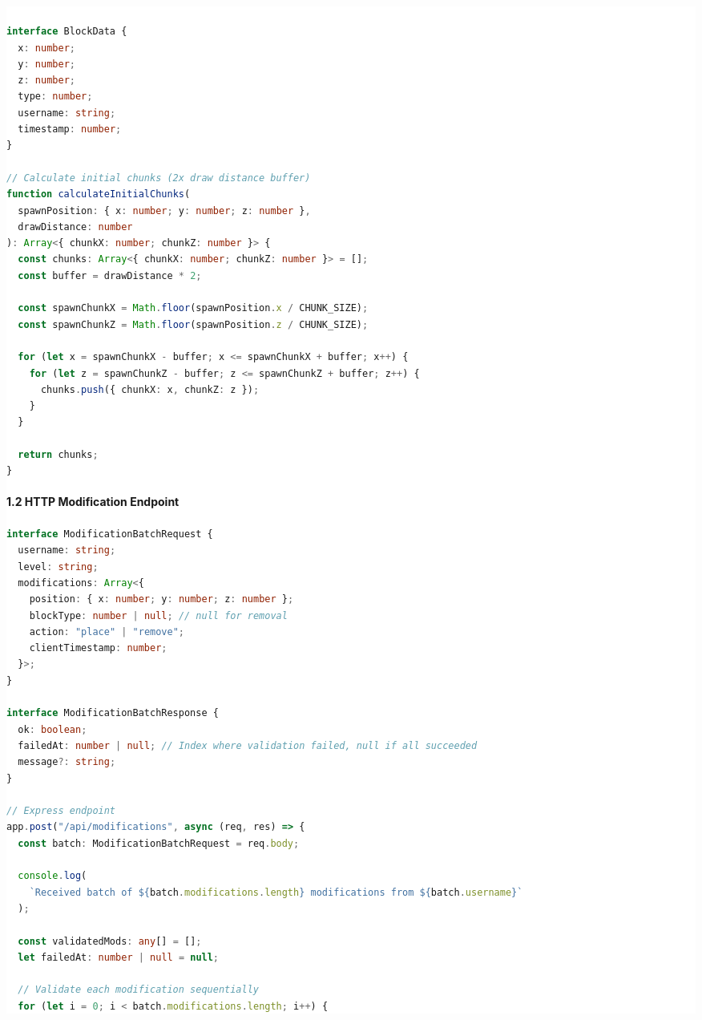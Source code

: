 ```typescript

interface BlockData {
  x: number;
  y: number;
  z: number;
  type: number;
  username: string;
  timestamp: number;
}

// Calculate initial chunks (2x draw distance buffer)
function calculateInitialChunks(
  spawnPosition: { x: number; y: number; z: number },
  drawDistance: number
): Array<{ chunkX: number; chunkZ: number }> {
  const chunks: Array<{ chunkX: number; chunkZ: number }> = [];
  const buffer = drawDistance * 2;

  const spawnChunkX = Math.floor(spawnPosition.x / CHUNK_SIZE);
  const spawnChunkZ = Math.floor(spawnPosition.z / CHUNK_SIZE);

  for (let x = spawnChunkX - buffer; x <= spawnChunkX + buffer; x++) {
    for (let z = spawnChunkZ - buffer; z <= spawnChunkZ + buffer; z++) {
      chunks.push({ chunkX: x, chunkZ: z });
    }
  }

  return chunks;
}
```

#### 1.2 HTTP Modification Endpoint

```typescript
interface ModificationBatchRequest {
  username: string;
  level: string;
  modifications: Array<{
    position: { x: number; y: number; z: number };
    blockType: number | null; // null for removal
    action: "place" | "remove";
    clientTimestamp: number;
  }>;
}

interface ModificationBatchResponse {
  ok: boolean;
  failedAt: number | null; // Index where validation failed, null if all succeeded
  message?: string;
}

// Express endpoint
app.post("/api/modifications", async (req, res) => {
  const batch: ModificationBatchRequest = req.body;

  console.log(
    `Received batch of ${batch.modifications.length} modifications from ${batch.username}`
  );

  const validatedMods: any[] = [];
  let failedAt: number | null = null;

  // Validate each modification sequentially
  for (let i = 0; i < batch.modifications.length; i++) {
```
